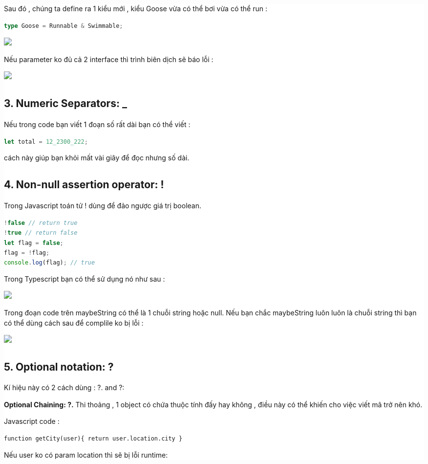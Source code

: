 Sau đó , chúng ta define ra 1 kiểu mới , kiểu Goose vừa có thể bơi vừa có thể run :

```ts
type Goose = Runnable & Swimmable;
```

![](https://images.viblo.asia/c4220452-3230-4823-8999-1942d5f196c6.png)

Nếu parameter ko đủ cả 2 interface thì trình biên dịch sẽ báo lỗi :

![](https://images.viblo.asia/88a3ce80-f244-421f-8042-a7e63f299205.png)

## 3. Numeric Separators: _

Nếu trong code bạn viết 1 đoạn số rất dài bạn có thể viết :

```ts
let total = 12_2300_222;
```

cách này giúp bạn khỏi mất vài giây để đọc nhưng số dài.

## 4. Non-null assertion operator: !

Trong Javascript toán tử ! dùng để đảo ngược giá trị boolean.

```ts
!false // return true
!true // return false
let flag = false;
flag = !flag;
console.log(flag); // true
```

Trong Typescript bạn có thể sử dụng nó như sau :

![](https://images.viblo.asia/9c604dec-2c62-4fa0-a30c-383090139755.png)

Trong đoạn code trên maybeString có thể là 1 chuỗi string hoặc null. Nếu bạn chắc maybeString luôn luôn là chuỗi string thì bạn có thể dùng cách sau để complile ko bị lỗi :

![](https://images.viblo.asia/5a5d7bcc-6d57-4232-9da2-1927500563ed.png)

## 5. Optional notation: ?

Kí hiệu này có 2 cách dùng : ?. and ?:

**Optional Chaining: ?.** Thi thoảng , 1 object có chứa thuộc tính đấy hay không , điều này có thể khiến cho việc viết mã trở nên khó.

Javascript code :

`function getCity(user){ return user.location.city }`

Nếu user ko có param location thì sẽ bị lỗi runtime:

